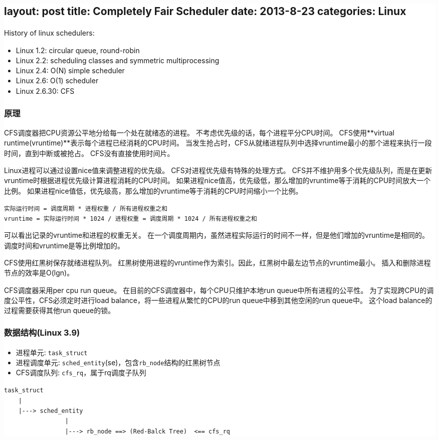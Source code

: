 layout: post
title: Completely Fair Scheduler
date: 2013-8-23
categories: Linux
---

History of linux schedulers:

- Linux 1.2: circular queue, round-robin
- Linux 2.2: scheduling classes and symmetric multiprocessing
- Linux 2.4: O(N) simple scheduler
- Linux 2.6: O(1) scheduler
- Linux 2.6.30: CFS

### 原理

CFS调度器把CPU资源公平地分给每一个处在就绪态的进程。
不考虑优先级的话，每个进程平分CPU时间。
CFS使用**virtual runtime(vruntime)**表示每个进程已经消耗的CPU时间。
当发生抢占时，CFS从就绪进程队列中选择vruntime最小的那个进程来执行一段时间，直到中断或被抢占。
CFS没有直接使用时间片。

Linux进程可以通过设置nice值来调整进程的优先级。
CFS对进程优先级有特殊的处理方式。
CFS并不维护用多个优先级队列，而是在更新vruntime时根据进程优先级计算进程消耗的CPU时间。
如果进程nice值高，优先级低，那么增加的vruntime等于消耗的CPU时间放大一个比例。
如果进程nice值低，优先级高，那么增加的vruntime等于消耗的CPU时间缩小一个比例。

```
实际运行时间 = 调度周期 * 进程权重 / 所有进程权重之和
vruntime = 实际运行时间 * 1024 / 进程权重 = 调度周期 * 1024 / 所有进程权重之和
```

可以看出记录的vruntime和进程的权重无关。
在一个调度周期内，虽然进程实际运行的时间不一样，但是他们增加的vruntime是相同的。
调度时间和vruntime是等比例增加的。


CFS使用红黑树保存就绪进程队列。
红黑树使用进程的vruntime作为索引。因此，红黑树中最左边节点的vruntime最小。
插入和删除进程节点的效率是O(lgn)。

CFS调度器采用per cpu run queue。
在目前的CFS调度器中，每个CPU只维护本地run queue中所有进程的公平性。
为了实现跨CPU的调度公平性，CFS必须定时进行load balance，将一些进程从繁忙的CPU的run queue中移到其他空闲的run queue中。
这个load balance的过程需要获得其他run queue的锁。


### 数据结构(Linux 3.9)

- 进程单元: `task_struct`
- 进程调度单元: `sched_entity`(se)，包含`rb_node`结构的红黑树节点
- CFS调度队列: `cfs_rq`，属于rq调度子队列

```
task_struct
	|
	|---> sched_entity
		         |
				 |---> rb_node ==> (Red-Balck Tree)  <== cfs_rq
```
